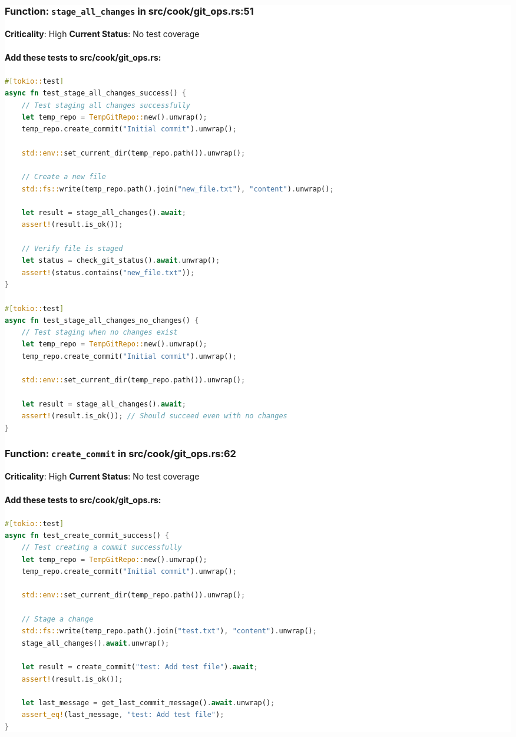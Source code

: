 ### Function: `stage_all_changes` in src/cook/git_ops.rs:51
**Criticality**: High
**Current Status**: No test coverage

#### Add these tests to src/cook/git_ops.rs:
```rust
#[tokio::test]
async fn test_stage_all_changes_success() {
    // Test staging all changes successfully
    let temp_repo = TempGitRepo::new().unwrap();
    temp_repo.create_commit("Initial commit").unwrap();
    
    std::env::set_current_dir(temp_repo.path()).unwrap();
    
    // Create a new file
    std::fs::write(temp_repo.path().join("new_file.txt"), "content").unwrap();
    
    let result = stage_all_changes().await;
    assert!(result.is_ok());
    
    // Verify file is staged
    let status = check_git_status().await.unwrap();
    assert!(status.contains("new_file.txt"));
}

#[tokio::test]
async fn test_stage_all_changes_no_changes() {
    // Test staging when no changes exist
    let temp_repo = TempGitRepo::new().unwrap();
    temp_repo.create_commit("Initial commit").unwrap();
    
    std::env::set_current_dir(temp_repo.path()).unwrap();
    
    let result = stage_all_changes().await;
    assert!(result.is_ok()); // Should succeed even with no changes
}
```

### Function: `create_commit` in src/cook/git_ops.rs:62
**Criticality**: High
**Current Status**: No test coverage

#### Add these tests to src/cook/git_ops.rs:
```rust
#[tokio::test]
async fn test_create_commit_success() {
    // Test creating a commit successfully
    let temp_repo = TempGitRepo::new().unwrap();
    temp_repo.create_commit("Initial commit").unwrap();
    
    std::env::set_current_dir(temp_repo.path()).unwrap();
    
    // Stage a change
    std::fs::write(temp_repo.path().join("test.txt"), "content").unwrap();
    stage_all_changes().await.unwrap();
    
    let result = create_commit("test: Add test file").await;
    assert!(result.is_ok());
    
    let last_message = get_last_commit_message().await.unwrap();
    assert_eq!(last_message, "test: Add test file");
}

```